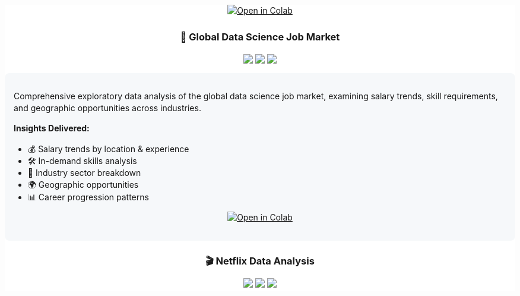 <div align="center">
  
[![Open in Colab](https://img.shields.io/badge/Open_in_Colab-F9AB00?style=for-the-badge&logo=googlecolab&logoColor=white)](https://colab.research.google.com/drive/1AHS96fDz1qzXMXVUvy2VATs2KU7XJeix?usp=sharing)

</div>

</div>

</td>
<td width="50%" valign="top">

<div align="center">
  
### 💼 Global Data Science Job Market

<img src="https://img.shields.io/badge/Python-3776AB?style=for-the-badge&logo=python&logoColor=white" />
<img src="https://img.shields.io/badge/Pandas-150458?style=for-the-badge&logo=pandas&logoColor=white" />
<img src="https://img.shields.io/badge/Matplotlib-11557c?style=for-the-badge&logo=python&logoColor=white" />

</div>

<div style="padding: 15px; background-color: #f6f8fa; border-radius: 8px; margin: 10px 0;">

Comprehensive exploratory data analysis of the global data science job market, examining salary trends, skill requirements, and geographic opportunities across industries.

**Insights Delivered:**
- 💰 Salary trends by location & experience
- 🛠️ In-demand skills analysis
- 🏢 Industry sector breakdown
- 🌍 Geographic opportunities
- 📊 Career progression patterns

<div align="center">
  
[![Open in Colab](https://img.shields.io/badge/Open_in_Colab-F9AB00?style=for-the-badge&logo=googlecolab&logoColor=white)](https://colab.research.google.com/drive/1lmth1wgBCOlzjLoc-HXr2dVNNhPVY2i1?usp=sharing)

</div>

</div>

</td>
</tr>

<tr>
<td width="50%" valign="top">

<div align="center">
  
### 🎬 Netflix Data Analysis

<img src="https://img.shields.io/badge/Python-3776AB?style=for-the-badge&logo=python&logoColor=white" />
<img src="https://img.shields.io/badge/Pandas-150458?style=for-the-badge&logo=pandas&logoColor=white" />
<img src="https://img.shields.io/badge/Seaborn-3776AB?style=for-the-badge&logo=python&logoColor=white" />
